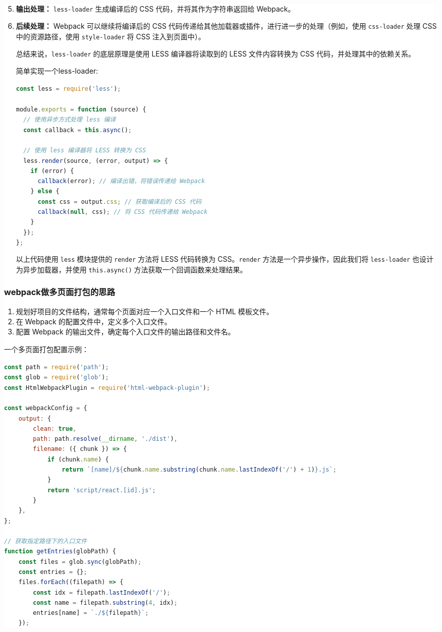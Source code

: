5. **输出处理：** `less-loader` 生成编译后的 CSS 代码，并将其作为字符串返回给 Webpack。

6. **后续处理：** Webpack 可以继续将编译后的 CSS 代码传递给其他加载器或插件，进行进一步的处理（例如，使用 `css-loader` 处理 CSS 中的资源路径，使用 `style-loader` 将 CSS 注入到页面中）。

   总结来说，`less-loader` 的底层原理是使用 LESS 编译器将读取到的 LESS 文件内容转换为 CSS 代码，并处理其中的依赖关系。

   简单实现一个less-loader:

   ```js
   const less = require('less');
   
   module.exports = function (source) {
     // 使用异步方式处理 less 编译
     const callback = this.async();
   
     // 使用 less 编译器将 LESS 转换为 CSS
     less.render(source, (error, output) => {
       if (error) {
         callback(error); // 编译出错，将错误传递给 Webpack
       } else {
         const css = output.css; // 获取编译后的 CSS 代码
         callback(null, css); // 将 CSS 代码传递给 Webpack
       }
     });
   };
   ```

   以上代码使用 `less` 模块提供的 `render` 方法将 LESS 代码转换为 CSS。`render` 方法是一个异步操作，因此我们将 `less-loader` 也设计为异步加载器，并使用 `this.async()` 方法获取一个回调函数来处理结果。

   

### webpack做多页面打包的思路

1. 规划好项目的文件结构，通常每个页面对应一个入口文件和一个 HTML 模板文件。
2. 在 Webpack 的配置文件中，定义多个入口文件。
3. 配置 Webpack 的输出文件，确定每个入口文件的输出路径和文件名。

一个多页面打包配置示例：

```js
const path = require('path');
const glob = require('glob');
const HtmlWebpackPlugin = require('html-webpack-plugin');

const webpackConfig = {
    output: {
        clean: true,
        path: path.resolve(__dirname, './dist'),
        filename: ({ chunk }) => {
            if (chunk.name) {
                return `[name]/${chunk.name.substring(chunk.name.lastIndexOf('/') + 1)}.js`;
            }
            return 'script/react.[id].js';
        }
    },
};

// 获取指定路径下的入口文件
function getEntries(globPath) {
    const files = glob.sync(globPath);
    const entries = {};
    files.forEach((filepath) => {
        const idx = filepath.lastIndexOf('/');
        const name = filepath.substring(4, idx);
        entries[name] = `./${filepath}`;
    });
```